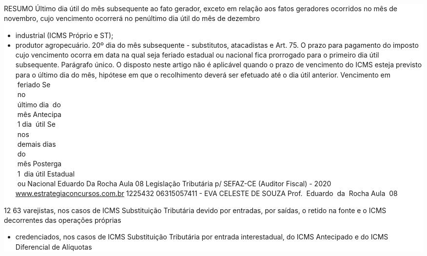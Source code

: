 




RESUMO
Último dia útil do mês subsequente  ao  fato  gerador, exceto   em   relação   aos   fatos geradores  ocorridos  no  mês  de novembro,    cujo    vencimento ocorrerá  no  penúltimo  dia  útil do mês de dezembro
- industrial (ICMS Próprio e ST);
- produtor agropecuário.
20º dia do mês subsequente - substitutos,    atacadistas    e Art. 75. O prazo para pagamento do imposto cujo vencimento ocorra em data na qual seja feriado estadual ou nacional fica prorrogado para o primeiro dia útil subsequente.
Parágrafo  único.  O  disposto  neste  artigo não  é  aplicável  quando  o  prazo  de vencimento do ICMS esteja previsto para o último dia do mês, hipótese em que o recolhimento deverá ser efetuado até o dia útil anterior.
Vencimento
em	
  feriado
Se	
  no	
  último
dia	
  do	
  mês
Antecipa	
  1
dia	
  útil
Se	
  nos	
  demais
dias	
  do	
  mês
Posterga	
  1	
  dia útil
Estadual	
  ou
Nacional
Eduardo Da Rocha
Aula 08
Legislação Tributária p/ SEFAZ-CE (Auditor Fiscal) - 2020 www.estrategiaconcursos.com.br 1225432
06315057411 - EVA CELESTE DE SOUZA 
Prof.  Eduardo  da  Rocha Aula  08





12
63
varejistas,  nos  casos  de  ICMS Substituição  Tributária  devido por   entradas,   por   saídas,   o retido   na   fonte   e   o   ICMS decorrentes das operações próprias
- credenciados,  nos  casos  de ICMS    Substituição    Tributária por  entrada  interestadual,  do ICMS   Antecipado   e   do   ICMS Diferencial de Alíquotas 
